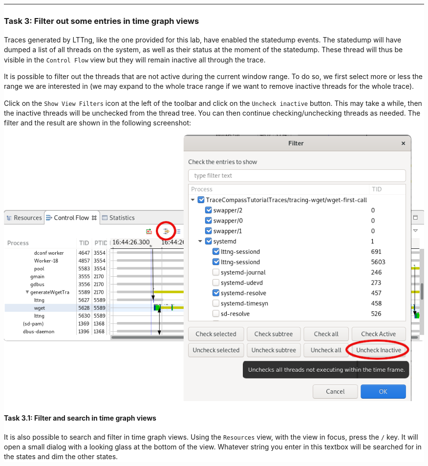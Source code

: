 - - -

### Task 3: Filter out some entries in time graph views

Traces generated by LTTng, like the one provided for this lab, have enabled the statedump events. The statedump will have dumped a list of all threads on the system, as well as their status at the moment of the statedump. These thread will thus be visible in the ``Control Flow`` view but they will remain inactive all through the trace.

It is possible to filter out the threads that are not active during the current window range. To do so, we first select more or less the range we are interested in (we may expand to the whole trace range if we want to remove inactive threads for the whole trace).

Click on the ``Show View Filters`` icon at the left of the toolbar and click on the ``Uncheck inactive`` button. This may take a while, then the inactive threads will be unchecked from the thread tree. You can then continue checking/unchecking threads as needed. The filter and the result are shown in the following screenshot:

![TimeGraphViewFilter](screenshots/timeGraphViewFilter.png "Time Graph View Filter")

#### Task 3.1: Filter and search in time graph views

It is also possible to search and filter in time graph views. Using the `Resources` view, with the view in focus, press the `/` key. It will open a small dialog with a looking glass at the bottom of the view. Whatever string you enter in this textbox will be searched for in the states and dim the other states.
